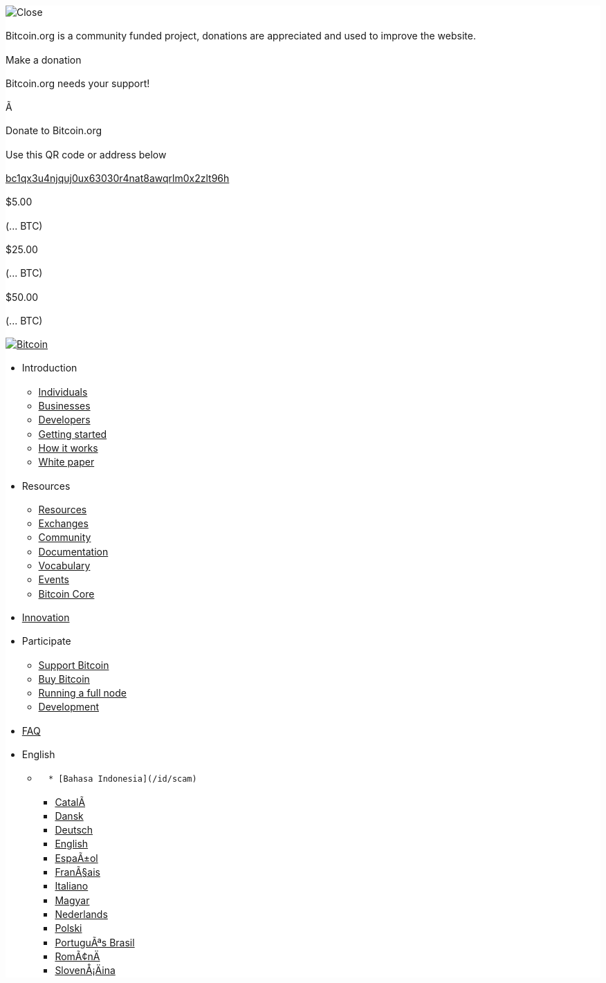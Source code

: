 ![Close](/img/icons/ico_close.svg?1716491272)

Bitcoin.org is a community funded project, donations are appreciated and used
to improve the website.

Make a donation

Bitcoin.org needs your support!

Ã

Donate to Bitcoin.org

Use this QR code or address below

[ bc1qx3u4njquj0ux63030r4nat8awqrlm0x2zlt96h
](bitcoin:bc1qx3u4njquj0ux63030r4nat8awqrlm0x2zlt96h)

$5.00

(... BTC)

$25.00

(... BTC)

$50.00

(... BTC)

[![Bitcoin](/img/icons/logotop.svg?1716491272)](/en/)

  * Introduction
    * [Individuals](/en/bitcoin-for-individuals)
    * [Businesses](/en/bitcoin-for-businesses)
    * [Developers](https://developer.bitcoin.org/)
    * [Getting started](/en/getting-started)
    * [How it works](/en/how-it-works)
    * [White paper](/en/bitcoin-paper)
  * Resources
    * [Resources](/en/resources)
    * [Exchanges](/en/exchanges)
    * [Community](/en/community)
    * [Documentation](https://developer.bitcoin.org/)
    * [Vocabulary](/en/vocabulary)
    * [Events](/en/events)
    * [Bitcoin Core](/en/bitcoin-core/)
  * [Innovation](/en/innovation)
  * Participate
    * [Support Bitcoin](/en/support-bitcoin)
    * [Buy Bitcoin](/en/buy)
    * [Running a full node](/en/full-node)
    * [Development](/en/development)
  * [FAQ](/en/faq)

  * English
    *       * [Bahasa Indonesia](/id/scam)
      * [CatalÃ ](/ca/estafes)
      * [Dansk](/da/)
      * [Deutsch](/de/scams)
      * [English](/en/scams)
      * [EspaÃ±ol](/es/)
      * [FranÃ§ais](/fr/)
      * [Italiano](/it/truffe)
      * [Magyar](/hu/atveresek)
      * [Nederlands](/nl/oplichtingspraktijken)
      * [Polski](/pl/)
      * [PortuguÃªs Brasil](/pt_BR/fraudes)
      * [RomÃ¢nÄ](/ro/)
      * [SlovenÅ¡Äina](/sl/)